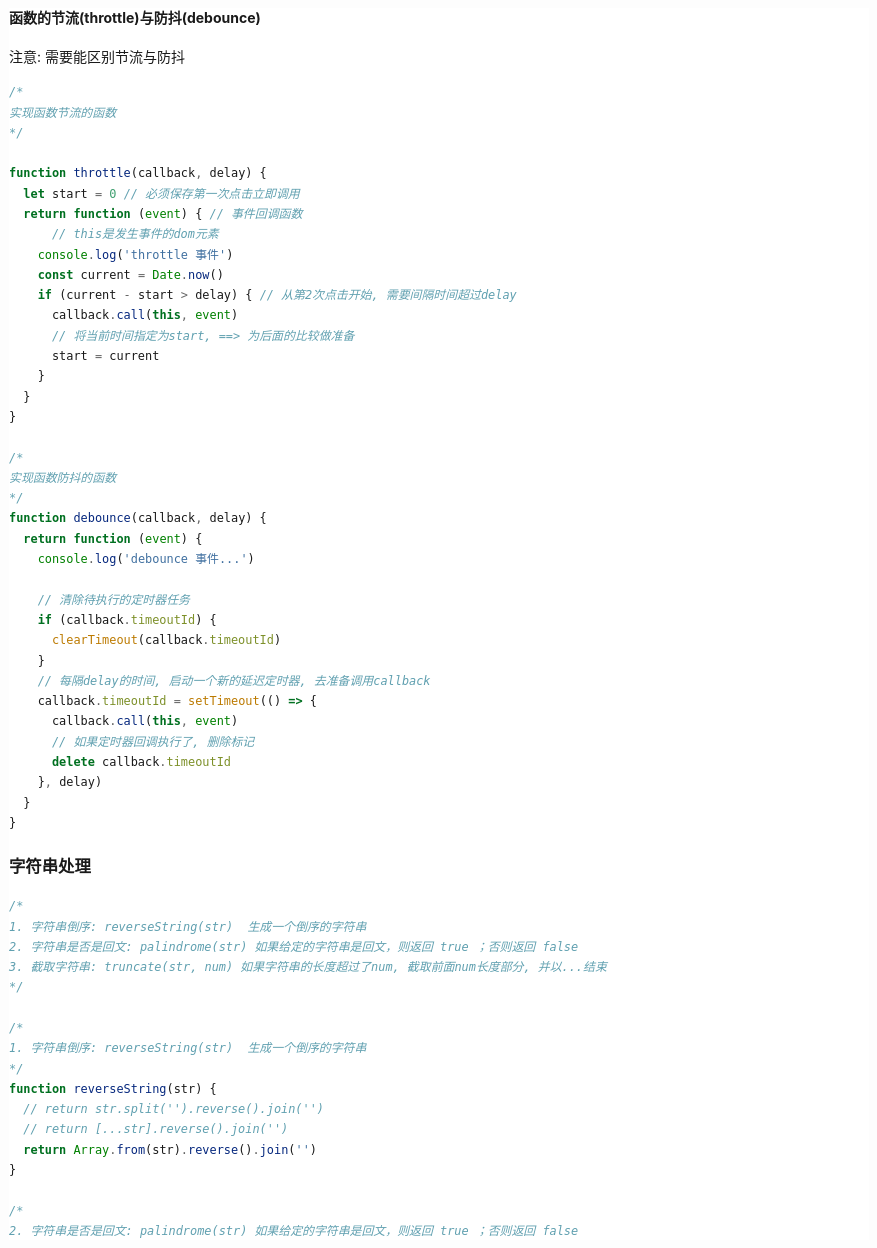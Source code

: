 

#### 函数的节流(throttle)与防抖(debounce)

注意: 需要能区别节流与防抖

```js
/* 
实现函数节流的函数
*/

function throttle(callback, delay) {
  let start = 0 // 必须保存第一次点击立即调用
  return function (event) { // 事件回调函数
      // this是发生事件的dom元素
    console.log('throttle 事件')
    const current = Date.now()
    if (current - start > delay) { // 从第2次点击开始, 需要间隔时间超过delay
      callback.call(this, event)
      // 将当前时间指定为start, ==> 为后面的比较做准备
      start = current
    }
  }
}

/* 
实现函数防抖的函数
*/
function debounce(callback, delay) {
  return function (event) {
    console.log('debounce 事件...')
    
    // 清除待执行的定时器任务
    if (callback.timeoutId) {
      clearTimeout(callback.timeoutId)
    }
    // 每隔delay的时间, 启动一个新的延迟定时器, 去准备调用callback
    callback.timeoutId = setTimeout(() => {
      callback.call(this, event)
      // 如果定时器回调执行了, 删除标记
      delete callback.timeoutId
    }, delay)
  }
}
```

### 字符串处理

```js
/* 
1. 字符串倒序: reverseString(str)  生成一个倒序的字符串
2. 字符串是否是回文: palindrome(str) 如果给定的字符串是回文，则返回 true ；否则返回 false
3. 截取字符串: truncate(str, num) 如果字符串的长度超过了num, 截取前面num长度部分, 并以...结束
*/

/* 
1. 字符串倒序: reverseString(str)  生成一个倒序的字符串
*/
function reverseString(str) {
  // return str.split('').reverse().join('')
  // return [...str].reverse().join('')
  return Array.from(str).reverse().join('')
}

/* 
2. 字符串是否是回文: palindrome(str) 如果给定的字符串是回文，则返回 true ；否则返回 false
```